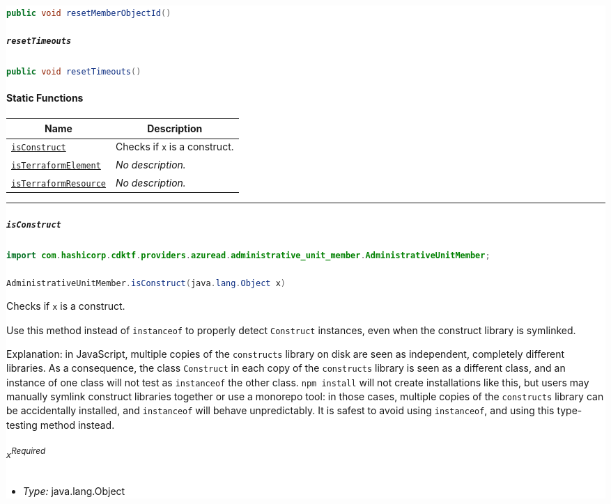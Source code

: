 ```java
public void resetMemberObjectId()
```

##### `resetTimeouts` <a name="resetTimeouts" id="@cdktf/provider-azuread.administrativeUnitMember.AdministrativeUnitMember.resetTimeouts"></a>

```java
public void resetTimeouts()
```

#### Static Functions <a name="Static Functions" id="Static Functions"></a>

| **Name** | **Description** |
| --- | --- |
| <code><a href="#@cdktf/provider-azuread.administrativeUnitMember.AdministrativeUnitMember.isConstruct">isConstruct</a></code> | Checks if `x` is a construct. |
| <code><a href="#@cdktf/provider-azuread.administrativeUnitMember.AdministrativeUnitMember.isTerraformElement">isTerraformElement</a></code> | *No description.* |
| <code><a href="#@cdktf/provider-azuread.administrativeUnitMember.AdministrativeUnitMember.isTerraformResource">isTerraformResource</a></code> | *No description.* |

---

##### `isConstruct` <a name="isConstruct" id="@cdktf/provider-azuread.administrativeUnitMember.AdministrativeUnitMember.isConstruct"></a>

```java
import com.hashicorp.cdktf.providers.azuread.administrative_unit_member.AdministrativeUnitMember;

AdministrativeUnitMember.isConstruct(java.lang.Object x)
```

Checks if `x` is a construct.

Use this method instead of `instanceof` to properly detect `Construct`
instances, even when the construct library is symlinked.

Explanation: in JavaScript, multiple copies of the `constructs` library on
disk are seen as independent, completely different libraries. As a
consequence, the class `Construct` in each copy of the `constructs` library
is seen as a different class, and an instance of one class will not test as
`instanceof` the other class. `npm install` will not create installations
like this, but users may manually symlink construct libraries together or
use a monorepo tool: in those cases, multiple copies of the `constructs`
library can be accidentally installed, and `instanceof` will behave
unpredictably. It is safest to avoid using `instanceof`, and using
this type-testing method instead.

###### `x`<sup>Required</sup> <a name="x" id="@cdktf/provider-azuread.administrativeUnitMember.AdministrativeUnitMember.isConstruct.parameter.x"></a>

- *Type:* java.lang.Object
